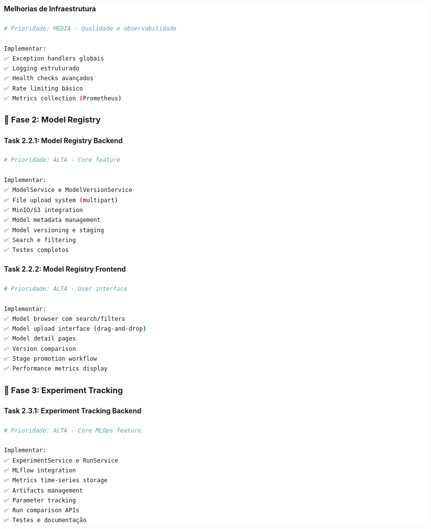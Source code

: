 #### **Melhorias de Infraestrutura**
```bash
# Prioridade: MÉDIA - Qualidade e observabilidade

Implementar:
✅ Exception handlers globais
✅ Logging estruturado
✅ Health checks avançados
✅ Rate limiting básico
✅ Metrics collection (Prometheus)
```

### **🤖 Fase 2: Model Registry**

#### **Task 2.2.1: Model Registry Backend**
```bash
# Prioridade: ALTA - Core feature

Implementar:
✅ ModelService e ModelVersionService
✅ File upload system (multipart)
✅ MinIO/S3 integration
✅ Model metadata management
✅ Model versioning e staging
✅ Search e filtering
✅ Testes completos
```

#### **Task 2.2.2: Model Registry Frontend**
```bash
# Prioridade: ALTA - User interface

Implementar:
✅ Model browser com search/filters
✅ Model upload interface (drag-and-drop)
✅ Model detail pages
✅ Version comparison
✅ Stage promotion workflow
✅ Performance metrics display
```

### **🧪 Fase 3: Experiment Tracking**

#### **Task 2.3.1: Experiment Tracking Backend**
```bash
# Prioridade: ALTA - Core MLOps feature

Implementar:
✅ ExperimentService e RunService
✅ MLflow integration
✅ Metrics time-series storage
✅ Artifacts management
✅ Parameter tracking
✅ Run comparison APIs
✅ Testes e documentação
```
